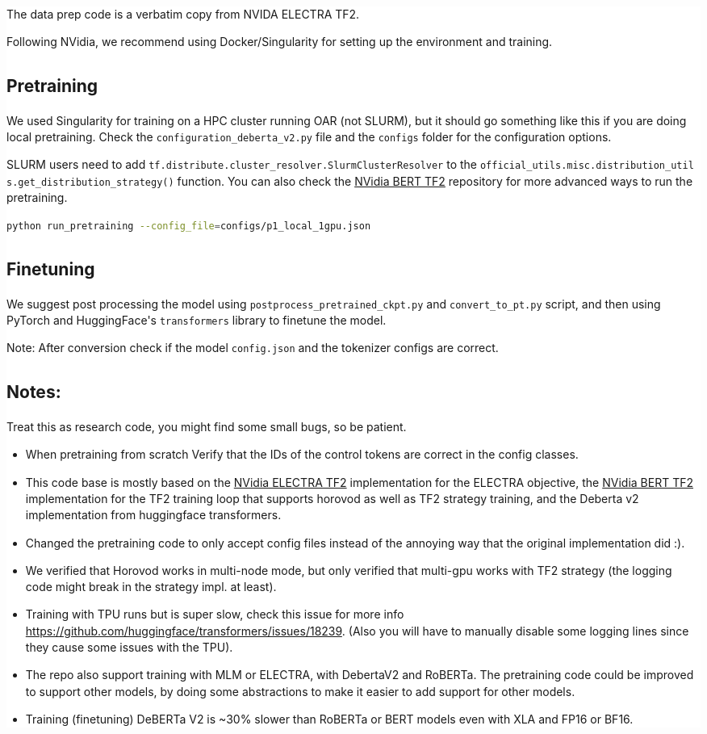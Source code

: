 The data prep code is a verbatim copy from NVIDA ELECTRA TF2.

Following NVidia, we recommend using Docker/Singularity for setting up the environment and training.

## Pretraining

We used Singularity for training on a HPC cluster running OAR (not SLURM), but it should go something like this if you are doing local pretraining. Check the `configuration_deberta_v2.py` file and the `configs` folder for the configuration options.

SLURM users need to add `tf.distribute.cluster_resolver.SlurmClusterResolver` to the `official_utils.misc.distribution_utils.get_distribution_strategy()` function. You can also check the [NVidia BERT TF2](https://github.com/NVIDIA/DeepLearningExamples/blob/master/TensorFlow2/LanguageModeling/BERT) repository for more advanced ways to run the pretraining.

```bash
python run_pretraining --config_file=configs/p1_local_1gpu.json
```

## Finetuning

We suggest post processing the model using `postprocess_pretrained_ckpt.py` and `convert_to_pt.py` script, and then using PyTorch and HuggingFace's `transformers` library to finetune the model.

Note: After conversion check if the model `config.json` and the tokenizer configs are correct.

## Notes:

Treat this as research code, you might find some small bugs, so be patient.

- When pretraining from scratch Verify that the IDs of the control tokens are correct in the config classes.

- This code base is mostly based on the [NVidia ELECTRA TF2](https://github.com/NVIDIA/DeepLearningExamples/blob/master/TensorFlow2/LanguageModeling/ELECTRA) implementation for the ELECTRA objective, the [NVidia BERT TF2](https://github.com/NVIDIA/DeepLearningExamples/blob/master/TensorFlow2/LanguageModeling/BERT) implementation for the TF2 training loop that supports horovod as well as TF2 strategy training, and the Deberta v2 implementation from huggingface transformers.

- Changed the pretraining code to only accept config files instead of the annoying way that the original implementation did :).

- We verified that Horovod works in multi-node mode, but only verified that multi-gpu works with TF2 strategy (the logging code might break in the strategy impl. at least).

- Training with TPU runs but is super slow, check this issue for more info https://github.com/huggingface/transformers/issues/18239. (Also you will have to manually disable some logging lines since they cause some issues with the TPU).

- The repo also support training with MLM or ELECTRA, with DebertaV2 and RoBERTa. The pretraining code could be improved to support other models, by doing some abstractions to make it easier to add support for other models.

- Training (finetuning) DeBERTa V2 is ~30% slower than RoBERTa or BERT models even with XLA and FP16 or BF16.
